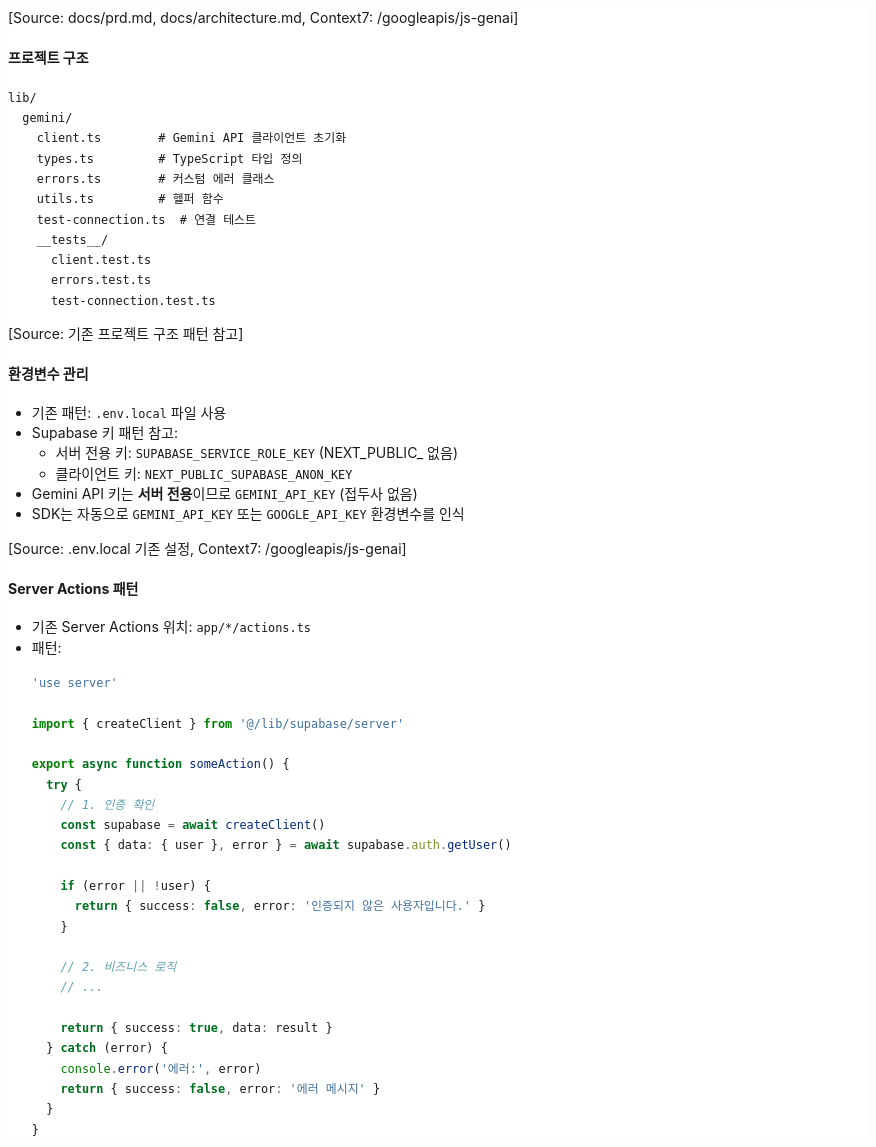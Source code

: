 [Source: docs/prd.md, docs/architecture.md, Context7: /googleapis/js-genai]

#### 프로젝트 구조
```
lib/
  gemini/
    client.ts        # Gemini API 클라이언트 초기화
    types.ts         # TypeScript 타입 정의
    errors.ts        # 커스텀 에러 클래스
    utils.ts         # 헬퍼 함수
    test-connection.ts  # 연결 테스트
    __tests__/
      client.test.ts
      errors.test.ts
      test-connection.test.ts
```

[Source: 기존 프로젝트 구조 패턴 참고]

#### 환경변수 관리
- 기존 패턴: `.env.local` 파일 사용
- Supabase 키 패턴 참고:
  - 서버 전용 키: `SUPABASE_SERVICE_ROLE_KEY` (NEXT_PUBLIC_ 없음)
  - 클라이언트 키: `NEXT_PUBLIC_SUPABASE_ANON_KEY`
- Gemini API 키는 **서버 전용**이므로 `GEMINI_API_KEY` (접두사 없음)
- SDK는 자동으로 `GEMINI_API_KEY` 또는 `GOOGLE_API_KEY` 환경변수를 인식

[Source: .env.local 기존 설정, Context7: /googleapis/js-genai]

#### Server Actions 패턴
- 기존 Server Actions 위치: `app/*/actions.ts`
- 패턴:
  ```typescript
  'use server'
  
  import { createClient } from '@/lib/supabase/server'
  
  export async function someAction() {
    try {
      // 1. 인증 확인
      const supabase = await createClient()
      const { data: { user }, error } = await supabase.auth.getUser()
      
      if (error || !user) {
        return { success: false, error: '인증되지 않은 사용자입니다.' }
      }
      
      // 2. 비즈니스 로직
      // ...
      
      return { success: true, data: result }
    } catch (error) {
      console.error('에러:', error)
      return { success: false, error: '에러 메시지' }
    }
  }
  ```
